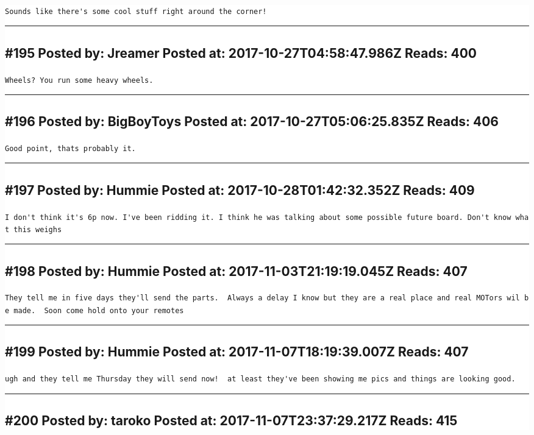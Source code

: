 ```
Sounds like there's some cool stuff right around the corner!
```

---
## \#195 Posted by: Jreamer Posted at: 2017-10-27T04:58:47.986Z Reads: 400

```
Wheels? You run some heavy wheels.
```

---
## \#196 Posted by: BigBoyToys Posted at: 2017-10-27T05:06:25.835Z Reads: 406

```
Good point, thats probably it.
```

---
## \#197 Posted by: Hummie Posted at: 2017-10-28T01:42:32.352Z Reads: 409

```
I don't think it's 6p now. I've been ridding it. I think he was talking about some possible future board. Don't know what this weighs
```

---
## \#198 Posted by: Hummie Posted at: 2017-11-03T21:19:19.045Z Reads: 407

```
They tell me in five days they'll send the parts.  Always a delay I know but they are a real place and real MOTors wil be made.  Soon come hold onto your remotes
```

---
## \#199 Posted by: Hummie Posted at: 2017-11-07T18:19:39.007Z Reads: 407

```
ugh and they tell me Thursday they will send now!  at least they've been showing me pics and things are looking good.
```

---
## \#200 Posted by: taroko Posted at: 2017-11-07T23:37:29.217Z Reads: 415
